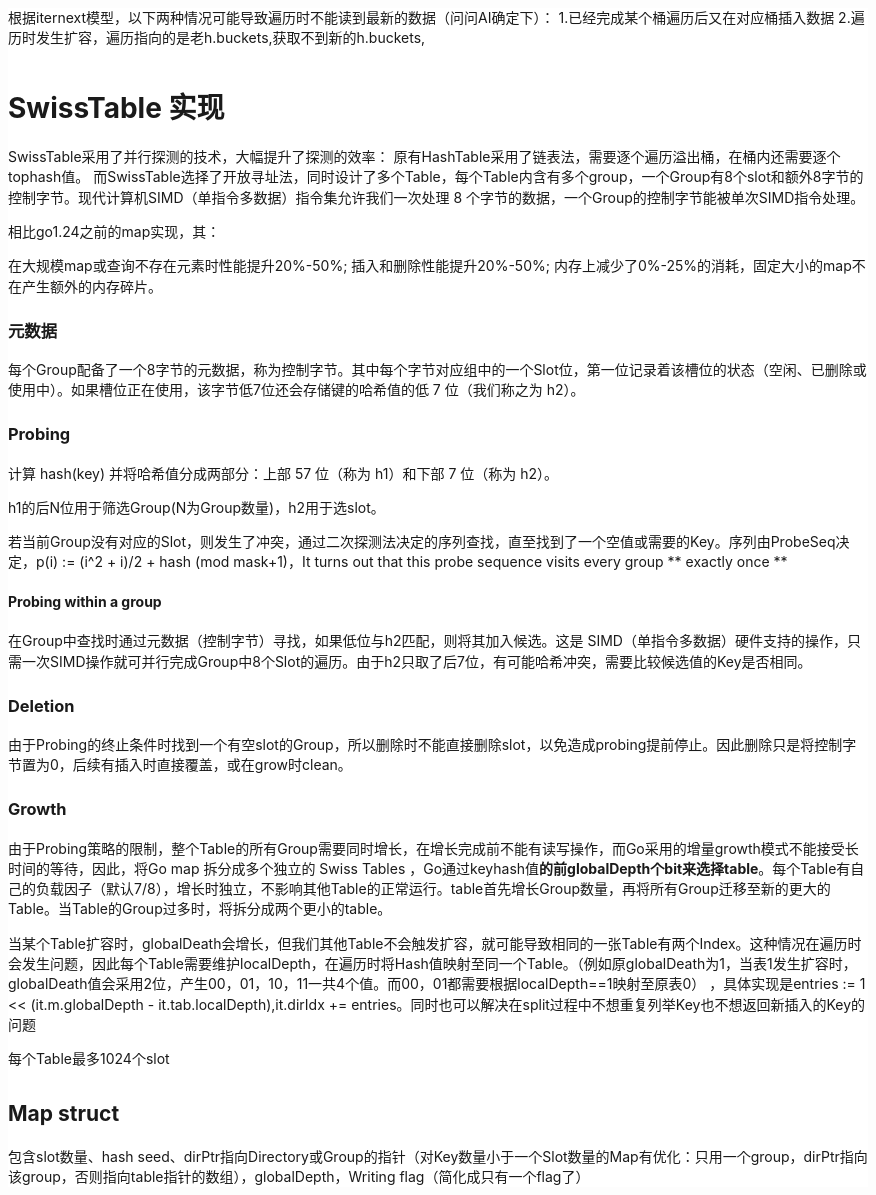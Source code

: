 
根据iternext模型，以下两种情况可能导致遍历时不能读到最新的数据（问问AI确定下）：
1.已经完成某个桶遍历后又在对应桶插入数据
2.遍历时发生扩容，遍历指向的是老h.buckets,获取不到新的h.buckets,
# SwissTable 实现

SwissTable采用了并行探测的技术，大幅提升了探测的效率：
原有HashTable采用了链表法，需要逐个遍历溢出桶，在桶内还需要逐个tophash值。
而SwissTable选择了开放寻址法，同时设计了多个Table，每个Table内含有多个group，一个Group有8个slot和额外8字节的控制字节。现代计算机SIMD（单指令多数据）指令集允许我们一次处理 8 个字节的数据，一个Group的控制字节能被单次SIMD指令处理。

相比go1.24之前的map实现，其：

在大规模map或查询不存在元素时性能提升20%-50%;
插入和删除性能提升20%-50%;
内存上减少了0%-25%的消耗，固定大小的map不在产生额外的内存碎片。

### 元数据
每个Group配备了一个8字节的元数据，称为控制字节。其中每个字节对应组中的一个Slot位，第一位记录着该槽位的状态（空闲、已删除或使用中）。如果槽位正在使用，该字节低7位还会存储键的哈希值的低 7 位（我们称之为 h2）。

### Probing
计算 hash(key) 并将哈希值分成两部分：上部 57 位（称为 h1）和下部 7 位（称为 h2）。

h1的后N位用于筛选Group(N为Group数量)，h2用于选slot。

若当前Group没有对应的Slot，则发生了冲突，通过二次探测法决定的序列查找，直至找到了一个空值或需要的Key。序列由ProbeSeq决定，p(i) := (i^2 + i)/2 + hash (mod mask+1)，It turns out that this probe sequence visits every group ** exactly once **

#### Probing within a group
在Group中查找时通过元数据（控制字节）寻找，如果低位与h2匹配，则将其加入候选。这是 SIMD（单指令多数据）硬件支持的操作，只需一次SIMD操作就可并行完成Group中8个Slot的遍历。由于h2只取了后7位，有可能哈希冲突，需要比较候选值的Key是否相同。


### Deletion
由于Probing的终止条件时找到一个有空slot的Group，所以删除时不能直接删除slot，以免造成probing提前停止。因此删除只是将控制字节置为0，后续有插入时直接覆盖，或在grow时clean。


### Growth
由于Probing策略的限制，整个Table的所有Group需要同时增长，在增长完成前不能有读写操作，而Go采用的增量growth模式不能接受长时间的等待，因此，将Go map 拆分成多个独立的 Swiss Tables ，Go通过keyhash值**的前globalDepth个bit来选择table**。每个Table有自己的负载因子（默认7/8），增长时独立，不影响其他Table的正常运行。table首先增长Group数量，再将所有Group迁移至新的更大的Table。当Table的Group过多时，将拆分成两个更小的table。

当某个Table扩容时，globalDeath会增长，但我们其他Table不会触发扩容，就可能导致相同的一张Table有两个Index。这种情况在遍历时会发生问题，因此每个Table需要维护localDepth，在遍历时将Hash值映射至同一个Table。（例如原globalDeath为1，当表1发生扩容时，globalDeath值会采用2位，产生00，01，10，11一共4个值。而00，01都需要根据localDepth==1映射至原表0）	，具体实现是entries := 1 << (it.m.globalDepth - it.tab.localDepth),it.dirIdx += entries。同时也可以解决在split过程中不想重复列举Key也不想返回新插入的Key的问题

每个Table最多1024个slot

## Map struct
包含slot数量、hash seed、dirPtr指向Directory或Group的指针（对Key数量小于一个Slot数量的Map有优化：只用一个group，dirPtr指向该group，否则指向table指针的数组），globalDepth，Writing flag（简化成只有一个flag了）
